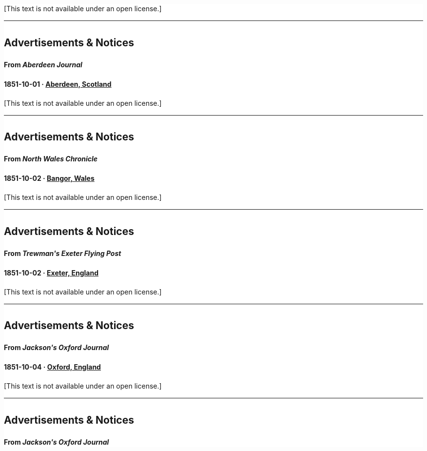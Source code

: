 [This text is not available under an open license.]

---

## Advertisements & Notices

#### From _Aberdeen Journal_

#### 1851-10-01 &middot; [Aberdeen, Scotland](http://dbpedia.org/resource/Aberdeen)

[This text is not available under an open license.]

---

## Advertisements & Notices

#### From _North Wales Chronicle_

#### 1851-10-02 &middot; [Bangor, Wales](http://dbpedia.org/resource/Bangor%2C_Gwynedd)

[This text is not available under an open license.]

---

## Advertisements & Notices

#### From _Trewman's Exeter Flying Post_

#### 1851-10-02 &middot; [Exeter, England](http://dbpedia.org/resource/Exeter)

[This text is not available under an open license.]

---

## Advertisements & Notices

#### From _Jackson's Oxford Journal_

#### 1851-10-04 &middot; [Oxford, England](http://dbpedia.org/resource/Oxford)

[This text is not available under an open license.]

---

## Advertisements & Notices

#### From _Jackson's Oxford Journal_
